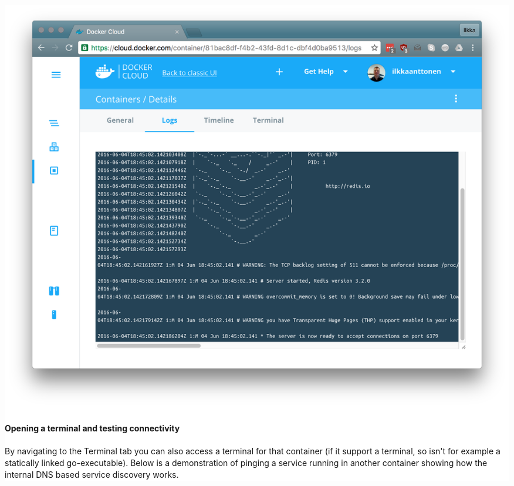 ![Example of Redis logs](/images/dockercloud/redis_logs.png)

#### Opening a terminal and testing connectivity

By navigating to the Terminal tab you can also access a terminal for that
container (if it support a terminal, so isn't for example a statically linked
go-executable). Below is a demonstration of pinging a service running in another
container showing how the internal DNS based service discovery works.
